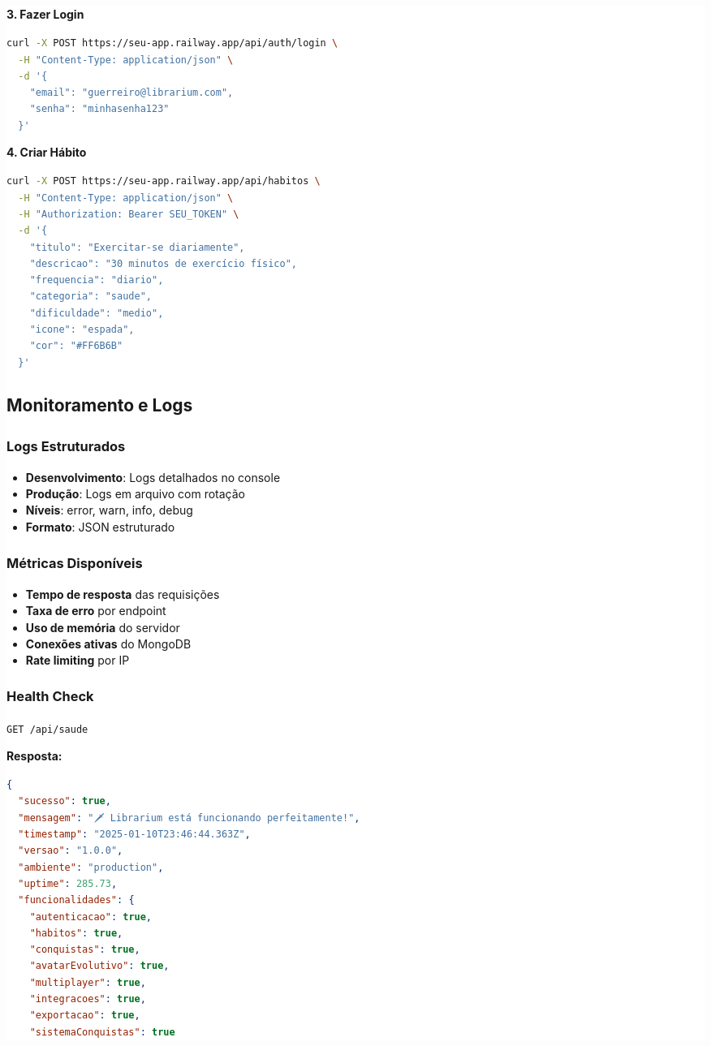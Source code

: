 **3. Fazer Login**
```bash
curl -X POST https://seu-app.railway.app/api/auth/login \
  -H "Content-Type: application/json" \
  -d '{
    "email": "guerreiro@librarium.com",
    "senha": "minhasenha123"
  }'
```

**4. Criar Hábito**
```bash
curl -X POST https://seu-app.railway.app/api/habitos \
  -H "Content-Type: application/json" \
  -H "Authorization: Bearer SEU_TOKEN" \
  -d '{
    "titulo": "Exercitar-se diariamente",
    "descricao": "30 minutos de exercício físico",
    "frequencia": "diario",
    "categoria": "saude",
    "dificuldade": "medio",
    "icone": "espada",
    "cor": "#FF6B6B"
  }'
```

## **Monitoramento e Logs**

### **Logs Estruturados**
- **Desenvolvimento**: Logs detalhados no console
- **Produção**: Logs em arquivo com rotação
- **Níveis**: error, warn, info, debug
- **Formato**: JSON estruturado

### **Métricas Disponíveis**
- **Tempo de resposta** das requisições
- **Taxa de erro** por endpoint
- **Uso de memória** do servidor
- **Conexões ativas** do MongoDB
- **Rate limiting** por IP

### **Health Check**
```bash
GET /api/saude
```

**Resposta:**
```json
{
  "sucesso": true,
  "mensagem": "🗡️ Librarium está funcionando perfeitamente!",
  "timestamp": "2025-01-10T23:46:44.363Z",
  "versao": "1.0.0",
  "ambiente": "production",
  "uptime": 285.73,
  "funcionalidades": {
    "autenticacao": true,
    "habitos": true,
    "conquistas": true,
    "avatarEvolutivo": true,
    "multiplayer": true,
    "integracoes": true,
    "exportacao": true,
    "sistemaConquistas": true
```